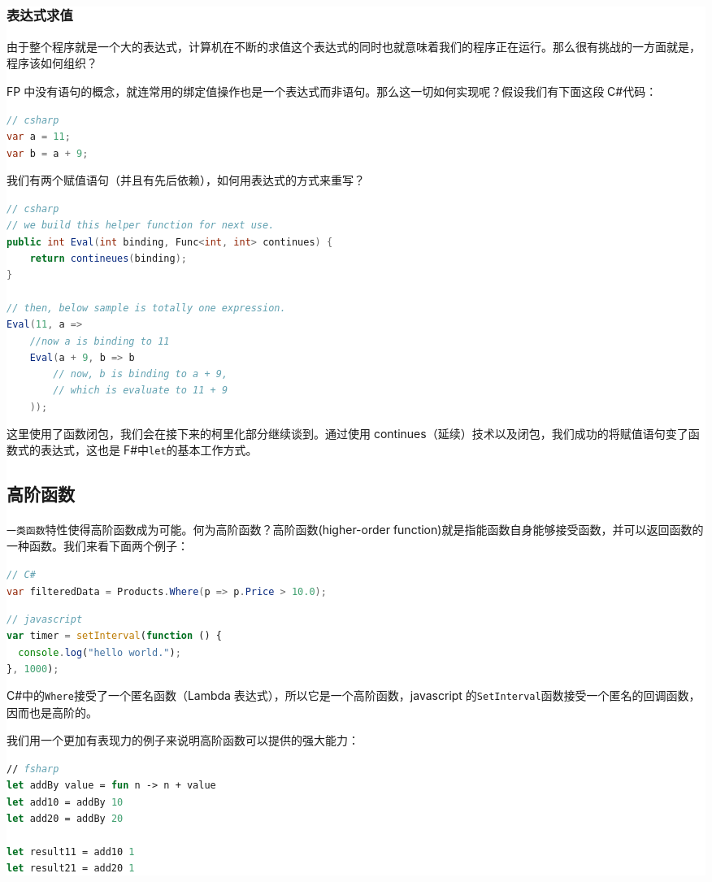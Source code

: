 ### 表达式求值

由于整个程序就是一个大的表达式，计算机在不断的求值这个表达式的同时也就意味着我们的程序正在运行。那么很有挑战的一方面就是，程序该如何组织？

FP 中没有语句的概念，就连常用的绑定值操作也是一个表达式而非语句。那么这一切如何实现呢？假设我们有下面这段 C#代码：

```csharp
// csharp
var a = 11;
var b = a + 9;
```

我们有两个赋值语句（并且有先后依赖），如何用表达式的方式来重写？

```csharp
// csharp
// we build this helper function for next use.
public int Eval(int binding, Func<int, int> continues) {
    return contineues(binding);
}

// then, below sample is totally one expression.
Eval(11, a =>
    //now a is binding to 11
    Eval(a + 9, b => b
        // now, b is binding to a + 9,
        // which is evaluate to 11 + 9
    ));
```

这里使用了函数闭包，我们会在接下来的柯里化部分继续谈到。通过使用 continues（延续）技术以及闭包，我们成功的将赋值语句变了函数式的表达式，这也是 F#中`let`的基本工作方式。

## 高阶函数

`一类函数`特性使得高阶函数成为可能。何为高阶函数？高阶函数(higher-order function)就是指能函数自身能够接受函数，并可以返回函数的一种函数。我们来看下面两个例子：

```csharp
// C#
var filteredData = Products.Where(p => p.Price > 10.0);
```

```javascript
// javascript
var timer = setInterval(function () {
  console.log("hello world.");
}, 1000);
```

C#中的`Where`接受了一个匿名函数（Lambda 表达式），所以它是一个高阶函数，javascript 的`SetInterval`函数接受一个匿名的回调函数，因而也是高阶的。

我们用一个更加有表现力的例子来说明高阶函数可以提供的强大能力：

```fsharp
// fsharp
let addBy value = fun n -> n + value
let add10 = addBy 10
let add20 = addBy 20

let result11 = add10 1
let result21 = add20 1
```
